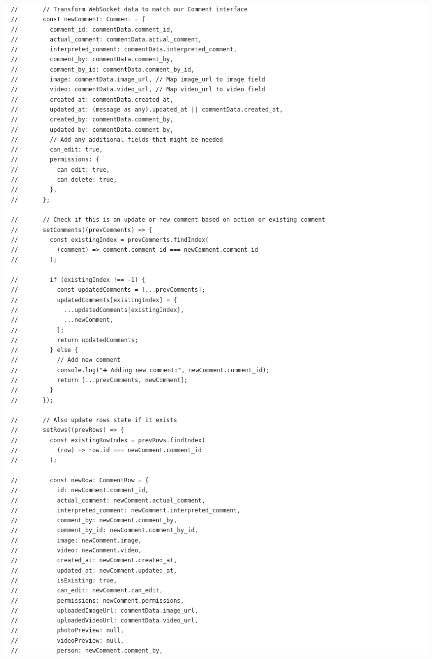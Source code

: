       //       // Transform WebSocket data to match our Comment interface
      //       const newComment: Comment = {
      //         comment_id: commentData.comment_id,
      //         actual_comment: commentData.actual_comment,
      //         interpreted_comment: commentData.interpreted_comment,
      //         comment_by: commentData.comment_by,
      //         comment_by_id: commentData.comment_by_id,
      //         image: commentData.image_url, // Map image_url to image field
      //         video: commentData.video_url, // Map video_url to video field
      //         created_at: commentData.created_at,
      //         updated_at: (message as any).updated_at || commentData.created_at,
      //         created_by: commentData.comment_by,
      //         updated_by: commentData.comment_by,
      //         // Add any additional fields that might be needed
      //         can_edit: true,
      //         permissions: {
      //           can_edit: true,
      //           can_delete: true,
      //         },
      //       };

      //       // Check if this is an update or new comment based on action or existing comment
      //       setComments((prevComments) => {
      //         const existingIndex = prevComments.findIndex(
      //           (comment) => comment.comment_id === newComment.comment_id
      //         );

      //         if (existingIndex !== -1) {
      //           const updatedComments = [...prevComments];
      //           updatedComments[existingIndex] = {
      //             ...updatedComments[existingIndex],
      //             ...newComment,
      //           };
      //           return updatedComments;
      //         } else {
      //           // Add new comment
      //           console.log("➕ Adding new comment:", newComment.comment_id);
      //           return [...prevComments, newComment];
      //         }
      //       });

      //       // Also update rows state if it exists
      //       setRows((prevRows) => {
      //         const existingRowIndex = prevRows.findIndex(
      //           (row) => row.id === newComment.comment_id
      //         );

      //         const newRow: CommentRow = {
      //           id: newComment.comment_id,
      //           actual_comment: newComment.actual_comment,
      //           interpreted_comment: newComment.interpreted_comment,
      //           comment_by: newComment.comment_by,
      //           comment_by_id: newComment.comment_by_id,
      //           image: newComment.image,
      //           video: newComment.video,
      //           created_at: newComment.created_at,
      //           updated_at: newComment.updated_at,
      //           isExisting: true,
      //           can_edit: newComment.can_edit,
      //           permissions: newComment.permissions,
      //           uploadedImageUrl: commentData.image_url,
      //           uploadedVideoUrl: commentData.video_url,
      //           photoPreview: null,
      //           videoPreview: null,
      //           person: newComment.comment_by,